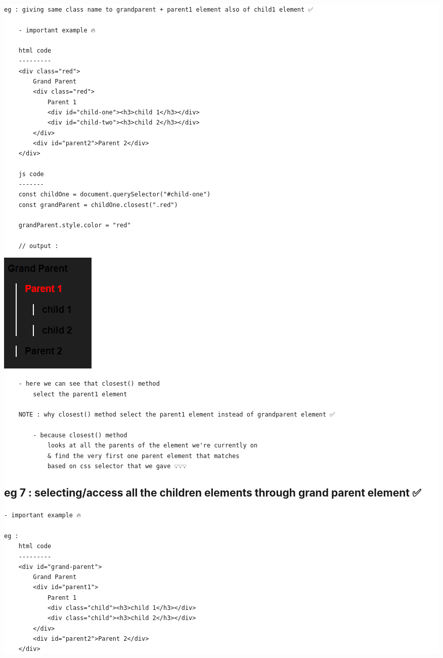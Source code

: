     eg : giving same class name to grandparent + parent1 element also of child1 element ✅

        - important example 🔥

        html code
        ---------
        <div class="red">
            Grand Parent 
            <div class="red">
                Parent 1
                <div id="child-one"><h3>child 1</h3></div>
                <div id="child-two"><h3>child 2</h3></div>
            </div>
            <div id="parent2">Parent 2</div>
        </div>

        js code
        -------
        const childOne = document.querySelector("#child-one")
        const grandParent = childOne.closest(".red")

        grandParent.style.color = "red"

        // output : 
!["DOM traversal"](../../all-chats-pics-of-lectures/3-notes-pics/1-beginners-js-course-notes-pics/42-DOM-traversal/lecture-42-4-DOM-traversal.PNG "DOM traversal")  

        - here we can see that closest() method 
            select the parent1 element 
        
        NOTE : why closest() method select the parent1 element instead of grandparent element ✅

            - because closest() method 
                looks at all the parents of the element we're currently on
                & find the very first one parent element that matches 
                based on css selector that we gave 💡💡💡 

## eg 7 : selecting/access all the children elements through grand parent element ✅

    - important example 🔥

    eg : 
        html code
        ---------
        <div id="grand-parent">
            Grand Parent 
            <div id="parent1">
                Parent 1
                <div class="child"><h3>child 1</h3></div>
                <div class="child"><h3>child 2</h3></div>
            </div>
            <div id="parent2">Parent 2</div>
        </div>
